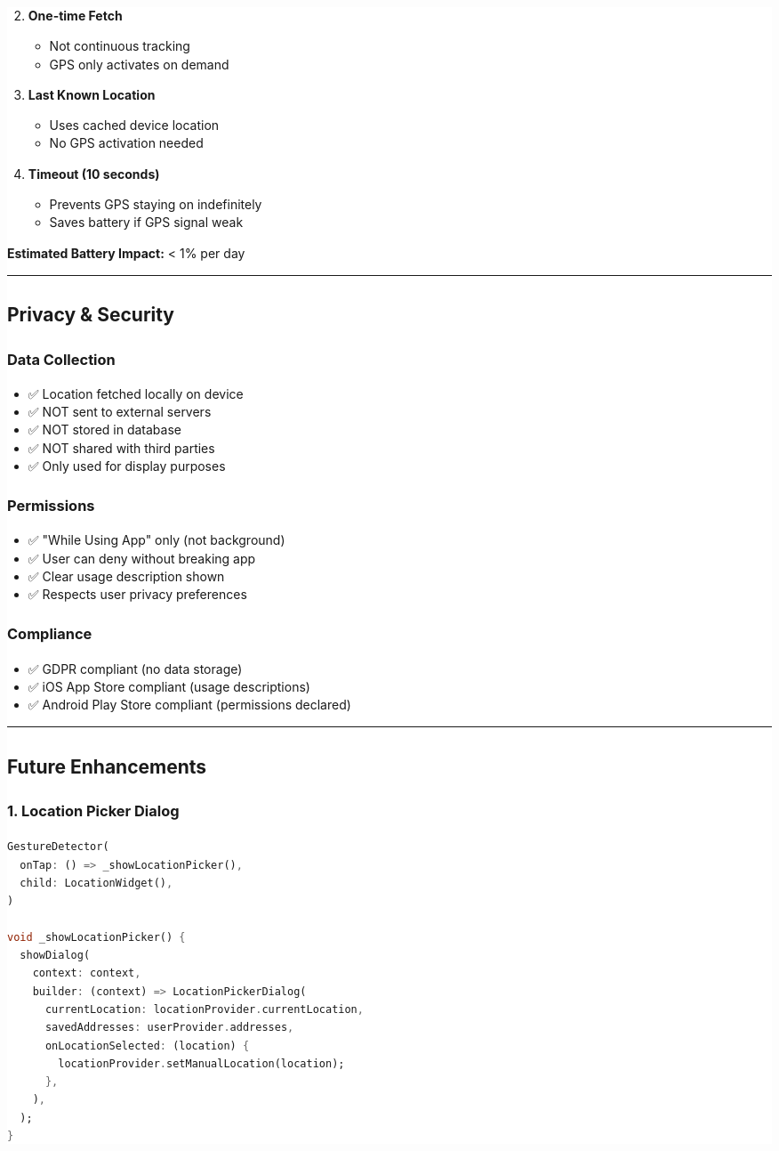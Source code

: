 2. **One-time Fetch**
   - Not continuous tracking
   - GPS only activates on demand

3. **Last Known Location**
   - Uses cached device location
   - No GPS activation needed

4. **Timeout (10 seconds)**
   - Prevents GPS staying on indefinitely
   - Saves battery if GPS signal weak

**Estimated Battery Impact:** < 1% per day

---

## Privacy & Security

### Data Collection
- ✅ Location fetched locally on device
- ✅ NOT sent to external servers
- ✅ NOT stored in database
- ✅ NOT shared with third parties
- ✅ Only used for display purposes

### Permissions
- ✅ "While Using App" only (not background)
- ✅ User can deny without breaking app
- ✅ Clear usage description shown
- ✅ Respects user privacy preferences

### Compliance
- ✅ GDPR compliant (no data storage)
- ✅ iOS App Store compliant (usage descriptions)
- ✅ Android Play Store compliant (permissions declared)

---

## Future Enhancements

### 1. Location Picker Dialog
```dart
GestureDetector(
  onTap: () => _showLocationPicker(),
  child: LocationWidget(),
)

void _showLocationPicker() {
  showDialog(
    context: context,
    builder: (context) => LocationPickerDialog(
      currentLocation: locationProvider.currentLocation,
      savedAddresses: userProvider.addresses,
      onLocationSelected: (location) {
        locationProvider.setManualLocation(location);
      },
    ),
  );
}
```
